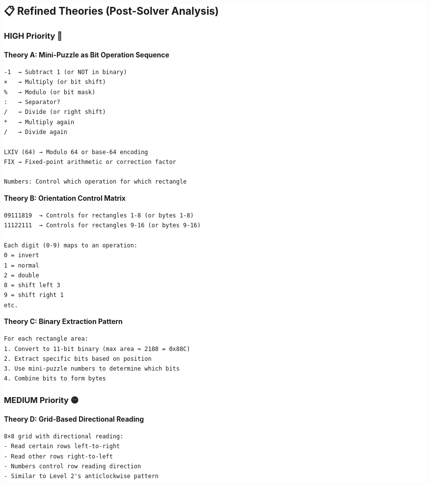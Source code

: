 ## 📋 Refined Theories (Post-Solver Analysis)

### HIGH Priority 🔴

**Theory A: Mini-Puzzle as Bit Operation Sequence**
```
-1  → Subtract 1 (or NOT in binary)
×   → Multiply (or bit shift)
%   → Modulo (or bit mask)
:   → Separator?
/   → Divide (or right shift)
*   → Multiply again
/   → Divide again

LXIV (64) → Modulo 64 or base-64 encoding
FIX → Fixed-point arithmetic or correction factor

Numbers: Control which operation for which rectangle
```

**Theory B: Orientation Control Matrix**
```
09111819  → Controls for rectangles 1-8 (or bytes 1-8)
11122111  → Controls for rectangles 9-16 (or bytes 9-16)

Each digit (0-9) maps to an operation:
0 = invert
1 = normal
2 = double
8 = shift left 3
9 = shift right 1
etc.
```

**Theory C: Binary Extraction Pattern**
```
For each rectangle area:
1. Convert to 11-bit binary (max area ≈ 2188 = 0x88C)
2. Extract specific bits based on position
3. Use mini-puzzle numbers to determine which bits
4. Combine bits to form bytes
```

### MEDIUM Priority 🟡

**Theory D: Grid-Based Directional Reading**
```
8×8 grid with directional reading:
- Read certain rows left-to-right
- Read other rows right-to-left
- Numbers control row reading direction
- Similar to Level 2's anticlockwise pattern
```
